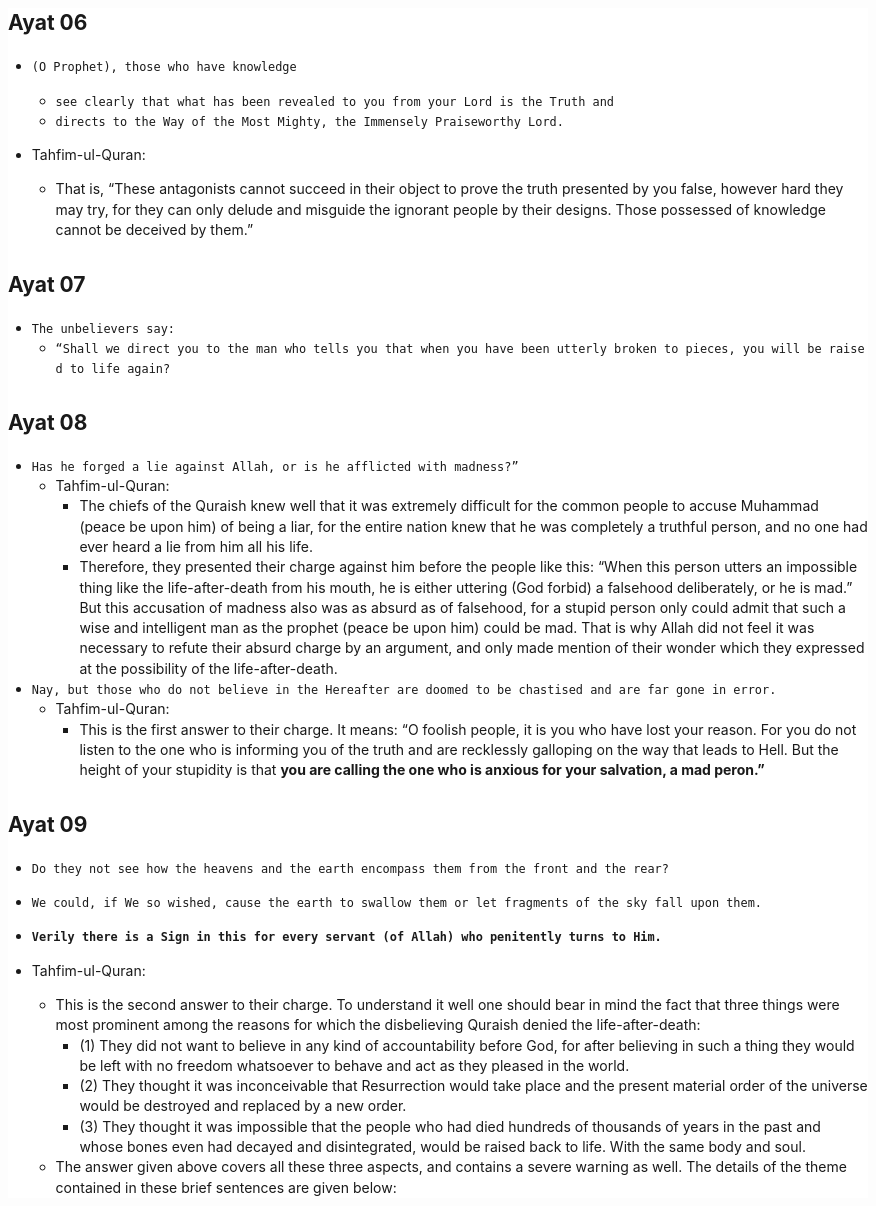 ## Ayat 06

- `(O Prophet), those who have knowledge`
  - `see clearly that what has been revealed to you from your Lord is the Truth and`
  - `directs to the Way of the Most Mighty, the Immensely Praiseworthy Lord.`

- Tahfim-ul-Quran:
  - That is, “These antagonists cannot succeed in their object to prove the truth presented by you false, however hard they may try, for they can only delude and misguide the ignorant people by their designs. Those possessed of knowledge cannot be deceived by them.”

## Ayat 07

- `The unbelievers say:`
  - `“Shall we direct you to the man who tells you that when you have been utterly broken to pieces, you will be raised to life again?`

## Ayat 08

 - `Has he forged a lie against Allah, or is he afflicted with madness?”`
   - Tahfim-ul-Quran:
     - The chiefs of the Quraish knew well that it was extremely difficult for the common people to accuse Muhammad (peace be upon him) of being a liar, for the entire nation knew that he was completely a truthful person, and no one had ever heard a lie from him all his life.
     - Therefore, they presented their charge against him before the people like this: “When this person utters an impossible thing like the life-after-death from his mouth, he is either uttering (God forbid) a falsehood deliberately, or he is mad.” But this accusation of madness also was as absurd as of falsehood, for a stupid person only could admit that such a wise and intelligent man as the prophet (peace be upon him) could be mad. That is why Allah did not feel it was necessary to refute their absurd charge by an argument, and only made mention of their wonder which they expressed at the possibility of the life-after-death.
 - `Nay, but those who do not believe in the Hereafter are doomed to be chastised and are far gone in error.`
   - Tahfim-ul-Quran:
     - This is the first answer to their charge. It means: “O foolish people, it is you who have lost your reason. For you do not listen to the one who is informing you of the truth and are recklessly galloping on the way that leads to Hell. But the height of your stupidity is that **you are calling the one who is anxious for your salvation, a mad peron.”**


## Ayat 09

- `Do they not see how the heavens and the earth encompass them from the front and the rear?`
- `We could, if We so wished, cause the earth to swallow them or let fragments of the sky fall upon them.`
- **`Verily there is a Sign in this for every servant (of Allah) who penitently turns to Him.`**

- Tahfim-ul-Quran:
  - This is the second answer to their charge. To understand it well one should bear in mind the fact that three things were most prominent among the reasons for which the disbelieving Quraish denied the life-after-death:
    - (1) They did not want to believe in any kind of accountability before God, for after believing in such a thing they would be left with no freedom whatsoever to behave and act as they pleased in the world.
    - (2) They thought it was inconceivable that Resurrection would take place and the present material order of the universe would be destroyed and replaced by a new order.
    - (3) They thought it was impossible that the people who had died hundreds of thousands of years in the past and whose bones even had decayed and disintegrated, would be raised back to life. With the same body and soul.
  - The answer given above covers all these three aspects, and contains a severe warning as well. The details of the theme contained in these brief sentences are given below: